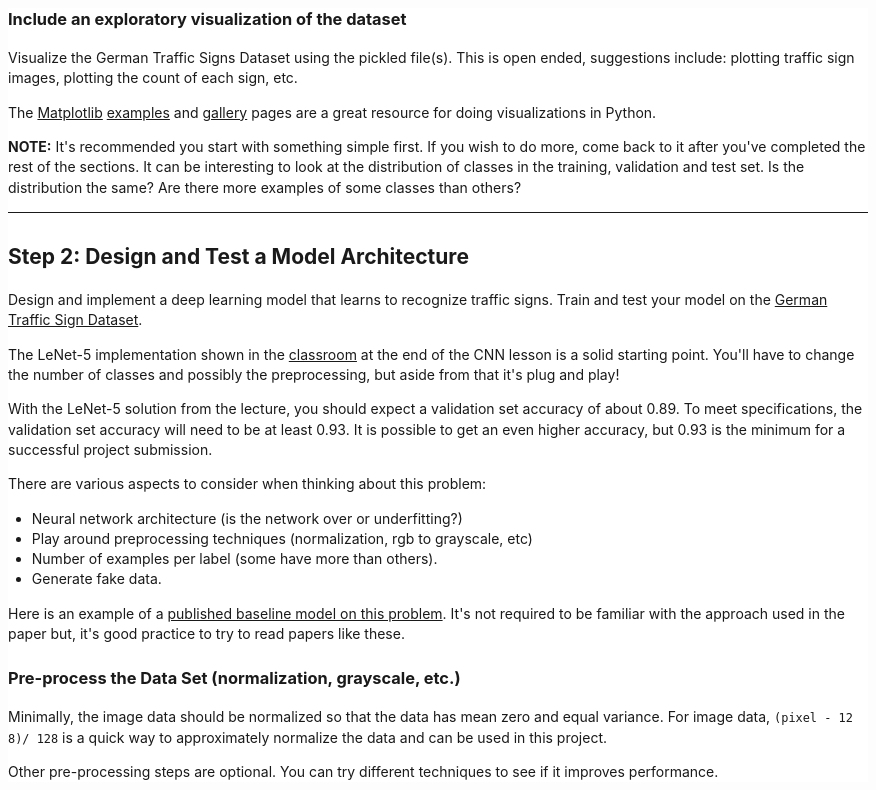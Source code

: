 

### Include an exploratory visualization of the dataset

Visualize the German Traffic Signs Dataset using the pickled file(s). This is open ended, suggestions include: plotting traffic sign images, plotting the count of each sign, etc. 

The [Matplotlib](http://matplotlib.org/) [examples](http://matplotlib.org/examples/index.html) and [gallery](http://matplotlib.org/gallery.html) pages are a great resource for doing visualizations in Python.

**NOTE:** It's recommended you start with something simple first. If you wish to do more, come back to it after you've completed the rest of the sections. It can be interesting to look at the distribution of classes in the training, validation and test set. Is the distribution the same? Are there more examples of some classes than others?






----

## Step 2: Design and Test a Model Architecture

Design and implement a deep learning model that learns to recognize traffic signs. Train and test your model on the [German Traffic Sign Dataset](http://benchmark.ini.rub.de/?section=gtsrb&subsection=dataset).

The LeNet-5 implementation shown in the [classroom](https://classroom.udacity.com/nanodegrees/nd013/parts/fbf77062-5703-404e-b60c-95b78b2f3f9e/modules/6df7ae49-c61c-4bb2-a23e-6527e69209ec/lessons/601ae704-1035-4287-8b11-e2c2716217ad/concepts/d4aca031-508f-4e0b-b493-e7b706120f81) at the end of the CNN lesson is a solid starting point. You'll have to change the number of classes and possibly the preprocessing, but aside from that it's plug and play! 

With the LeNet-5 solution from the lecture, you should expect a validation set accuracy of about 0.89. To meet specifications, the validation set accuracy will need to be at least 0.93. It is possible to get an even higher accuracy, but 0.93 is the minimum for a successful project submission. 

There are various aspects to consider when thinking about this problem:

- Neural network architecture (is the network over or underfitting?)
- Play around preprocessing techniques (normalization, rgb to grayscale, etc)
- Number of examples per label (some have more than others).
- Generate fake data.

Here is an example of a [published baseline model on this problem](http://yann.lecun.com/exdb/publis/pdf/sermanet-ijcnn-11.pdf). It's not required to be familiar with the approach used in the paper but, it's good practice to try to read papers like these.

### Pre-process the Data Set (normalization, grayscale, etc.)

Minimally, the image data should be normalized so that the data has mean zero and equal variance. For image data, `(pixel - 128)/ 128` is a quick way to approximately normalize the data and can be used in this project. 

Other pre-processing steps are optional. You can try different techniques to see if it improves performance. 

